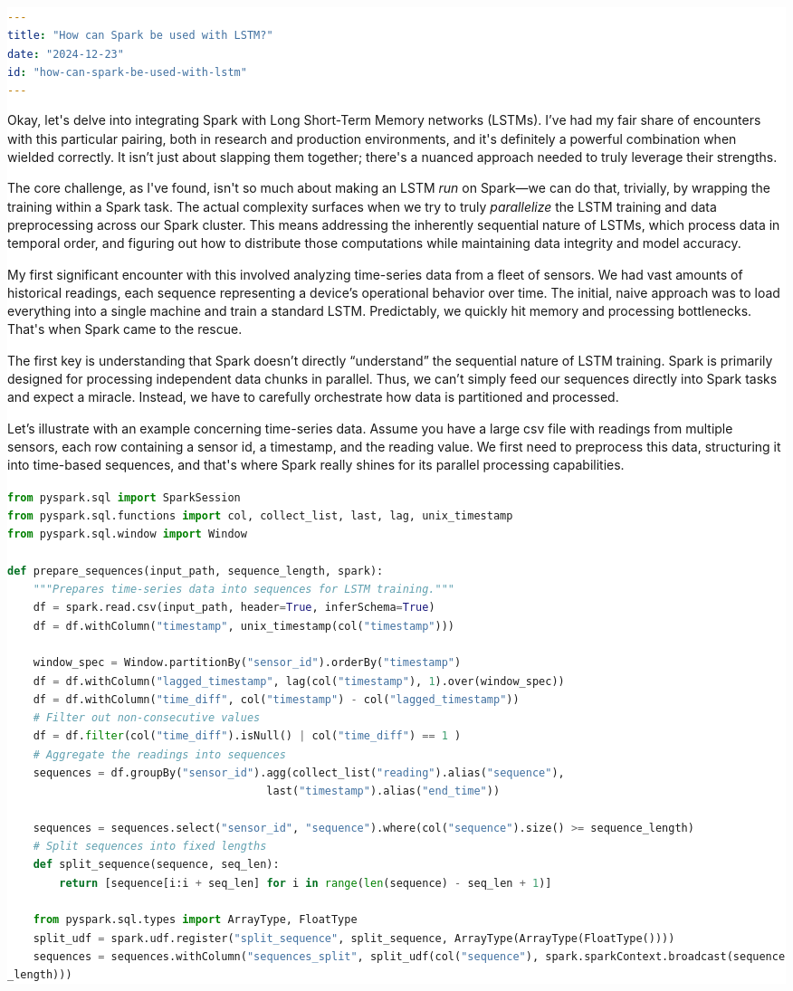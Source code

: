 ```yaml
---
title: "How can Spark be used with LSTM?"
date: "2024-12-23"
id: "how-can-spark-be-used-with-lstm"
---
```


Okay, let's delve into integrating Spark with Long Short-Term Memory networks (LSTMs). I’ve had my fair share of encounters with this particular pairing, both in research and production environments, and it's definitely a powerful combination when wielded correctly. It isn’t just about slapping them together; there's a nuanced approach needed to truly leverage their strengths.

The core challenge, as I've found, isn't so much about making an LSTM *run* on Spark—we can do that, trivially, by wrapping the training within a Spark task. The actual complexity surfaces when we try to truly *parallelize* the LSTM training and data preprocessing across our Spark cluster. This means addressing the inherently sequential nature of LSTMs, which process data in temporal order, and figuring out how to distribute those computations while maintaining data integrity and model accuracy.

My first significant encounter with this involved analyzing time-series data from a fleet of sensors. We had vast amounts of historical readings, each sequence representing a device’s operational behavior over time. The initial, naive approach was to load everything into a single machine and train a standard LSTM. Predictably, we quickly hit memory and processing bottlenecks. That's when Spark came to the rescue.

The first key is understanding that Spark doesn’t directly “understand” the sequential nature of LSTM training. Spark is primarily designed for processing independent data chunks in parallel. Thus, we can’t simply feed our sequences directly into Spark tasks and expect a miracle. Instead, we have to carefully orchestrate how data is partitioned and processed.

Let’s illustrate with an example concerning time-series data. Assume you have a large csv file with readings from multiple sensors, each row containing a sensor id, a timestamp, and the reading value. We first need to preprocess this data, structuring it into time-based sequences, and that's where Spark really shines for its parallel processing capabilities.

```python
from pyspark.sql import SparkSession
from pyspark.sql.functions import col, collect_list, last, lag, unix_timestamp
from pyspark.sql.window import Window

def prepare_sequences(input_path, sequence_length, spark):
    """Prepares time-series data into sequences for LSTM training."""
    df = spark.read.csv(input_path, header=True, inferSchema=True)
    df = df.withColumn("timestamp", unix_timestamp(col("timestamp")))

    window_spec = Window.partitionBy("sensor_id").orderBy("timestamp")
    df = df.withColumn("lagged_timestamp", lag(col("timestamp"), 1).over(window_spec))
    df = df.withColumn("time_diff", col("timestamp") - col("lagged_timestamp"))
    # Filter out non-consecutive values
    df = df.filter(col("time_diff").isNull() | col("time_diff") == 1 )
    # Aggregate the readings into sequences
    sequences = df.groupBy("sensor_id").agg(collect_list("reading").alias("sequence"),
                                        last("timestamp").alias("end_time"))
    
    sequences = sequences.select("sensor_id", "sequence").where(col("sequence").size() >= sequence_length)
    # Split sequences into fixed lengths
    def split_sequence(sequence, seq_len):
        return [sequence[i:i + seq_len] for i in range(len(sequence) - seq_len + 1)]
    
    from pyspark.sql.types import ArrayType, FloatType
    split_udf = spark.udf.register("split_sequence", split_sequence, ArrayType(ArrayType(FloatType())))
    sequences = sequences.withColumn("sequences_split", split_udf(col("sequence"), spark.sparkContext.broadcast(sequence_length)))
```